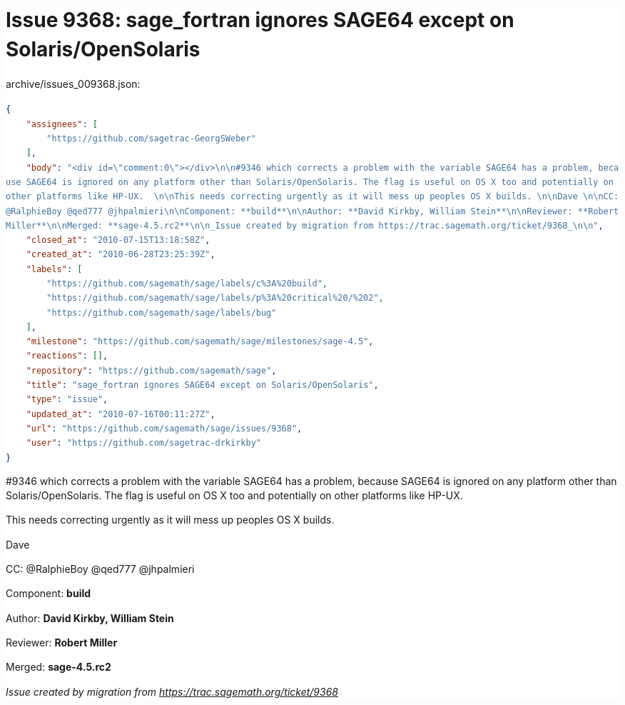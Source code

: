 # Issue 9368: sage_fortran ignores SAGE64 except on Solaris/OpenSolaris

archive/issues_009368.json:
```json
{
    "assignees": [
        "https://github.com/sagetrac-GeorgSWeber"
    ],
    "body": "<div id=\"comment:0\"></div>\n\n#9346 which corrects a problem with the variable SAGE64 has a problem, because SAGE64 is ignored on any platform other than Solaris/OpenSolaris. The flag is useful on OS X too and potentially on other platforms like HP-UX.  \n\nThis needs correcting urgently as it will mess up peoples OS X builds. \n\nDave \n\nCC:  @RalphieBoy @qed777 @jhpalmieri\n\nComponent: **build**\n\nAuthor: **David Kirkby, William Stein**\n\nReviewer: **Robert Miller**\n\nMerged: **sage-4.5.rc2**\n\n_Issue created by migration from https://trac.sagemath.org/ticket/9368_\n\n",
    "closed_at": "2010-07-15T13:18:58Z",
    "created_at": "2010-06-28T23:25:39Z",
    "labels": [
        "https://github.com/sagemath/sage/labels/c%3A%20build",
        "https://github.com/sagemath/sage/labels/p%3A%20critical%20/%202",
        "https://github.com/sagemath/sage/labels/bug"
    ],
    "milestone": "https://github.com/sagemath/sage/milestones/sage-4.5",
    "reactions": [],
    "repository": "https://github.com/sagemath/sage",
    "title": "sage_fortran ignores SAGE64 except on Solaris/OpenSolaris",
    "type": "issue",
    "updated_at": "2010-07-16T00:11:27Z",
    "url": "https://github.com/sagemath/sage/issues/9368",
    "user": "https://github.com/sagetrac-drkirkby"
}
```
<div id="comment:0"></div>

#9346 which corrects a problem with the variable SAGE64 has a problem, because SAGE64 is ignored on any platform other than Solaris/OpenSolaris. The flag is useful on OS X too and potentially on other platforms like HP-UX.  

This needs correcting urgently as it will mess up peoples OS X builds. 

Dave 

CC:  @RalphieBoy @qed777 @jhpalmieri

Component: **build**

Author: **David Kirkby, William Stein**

Reviewer: **Robert Miller**

Merged: **sage-4.5.rc2**

_Issue created by migration from https://trac.sagemath.org/ticket/9368_
